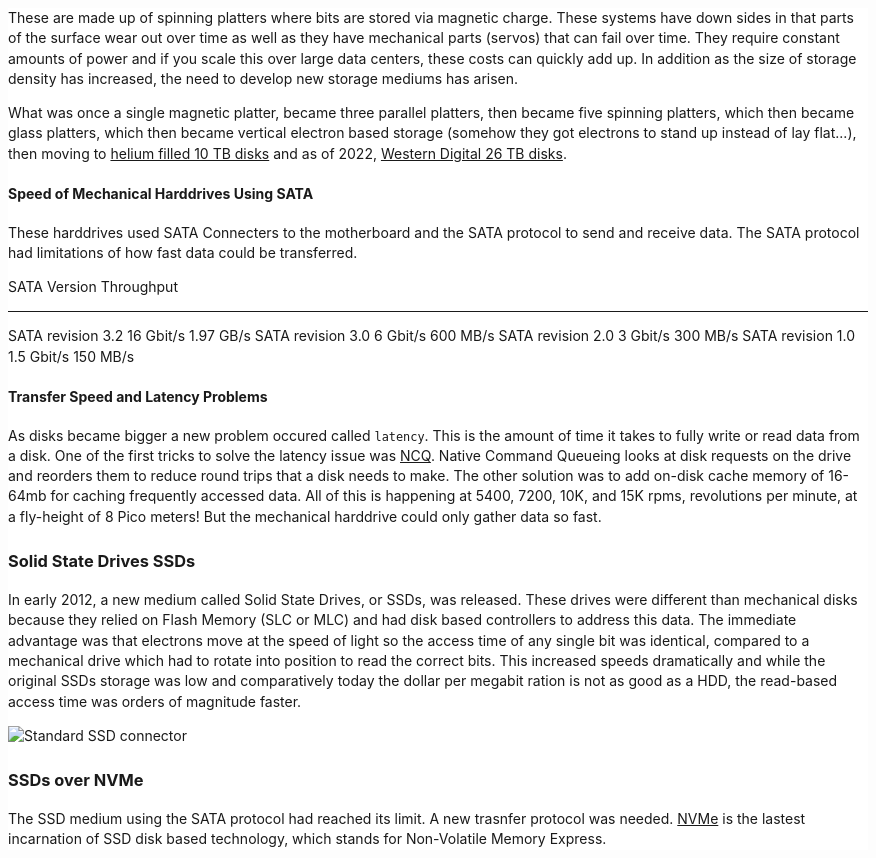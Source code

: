 These are made up of spinning platters where bits are stored via magnetic charge.  These systems have down sides in that parts of the surface wear out over time as well as they have mechanical parts (servos) that can fail over time. They require constant amounts of power and if you scale this over large data centers, these costs can quickly add up. In addition as the size of storage density has increased, the need to develop new storage mediums has arisen. 

What was once a single magnetic platter, became three parallel platters, then became five spinning platters, which then became glass platters, which then became vertical electron based storage (somehow they got electrons to stand up instead of lay flat...), then moving to [helium filled 10 TB disks](https://www.anandtech.com/show/9955/seagate-unveils-10-tb-heliumfilled-hard-disk-drive "Seagate 10TB helium filled disks") and as of 2022, [Western Digital 26 TB disks](https://www.westerndigital.com/products/internal-drives/data-center-drives/ultrastar-dc-hc670-hdd?sku=ultrastar-dc-hc670-26-tb "webpage WD 25 TB disks").

#### Speed of Mechanical Harddrives Using SATA

These harddrives used SATA Connecters to the motherboard and the SATA protocol to send and receive data. The SATA protocol had limitations of how fast data could be transferred.

  SATA Version              Throughput
---------------------  -----------------------
  SATA revision 3.2      16 Gbit/s 1.97 GB/s
  SATA revision 3.0      6 Gbit/s  600 MB/s
  SATA revision 2.0      3 Gbit/s  300 MB/s
  SATA revision 1.0      1.5 Gbit/s 150 MB/s

#### Transfer Speed and Latency Problems

As disks became bigger a new problem occured called `latency`. This is the amount of time it takes to fully write or read data from a disk. One of the first tricks to solve the latency issue was [NCQ](https://sata-io.org/developers/sata-ecosystem/native-command-queuing "Native Command Queueing"). Native Command Queueing looks at disk requests on the drive and reorders them to reduce round trips that a disk needs to make. The other solution was to add on-disk cache memory of 16-64mb for caching frequently accessed data. All of this is happening at 5400, 7200, 10K, and 15K rpms, revolutions per minute, at a fly-height of 8 Pico meters! But the mechanical harddrive could only gather data so fast.

### Solid State Drives SSDs

In early 2012, a new medium called Solid State Drives, or SSDs, was released. These drives were different than mechanical disks because they relied on Flash Memory (SLC or MLC) and had disk based controllers to address this data. The immediate advantage was that electrons move at the speed of light so the access time of any single bit was identical, compared to a mechanical drive which had to rotate into position to read the correct bits. This increased speeds dramatically and while the original SSDs storage was low and comparatively today the dollar per megabit ration is not as good as a HDD, the read-based access time was orders of magnitude faster.

![*Standard SSD connector[^134]*](images/Chapter-11/ssd/256px-Super_Talent_2.5in_SATA_SSD_SAM64GM25S.jpg "Standard SSD connector")

### SSDs over NVMe

The SSD medium using the SATA protocol had reached its limit. A new trasnfer protocol was needed. [NVMe](https://en.wikipedia.org/wiki/NVM_Express "Wikipedia Article for NVMe") is the lastest incarnation of SSD disk based technology, which stands for Non-Volatile Memory Express. 


[^ch11f121]: [https://btrfs.wiki.kernel.org/index.php/Main_Page](https://btrfs.wiki.kernel.org/index.php/Main_Page "btrfs wiki page")
[^ch11f122]: [http://tldp.org/HOWTO/Partition/fdisk_partitioning.html](http://tldp.org/HOWTO/Partition/fdisk_partitioning.html)
[^ch11f123]: [https://en.wikipedia.org/wiki/Ext2](https://en.wikipedia.org/wiki/Ext2)
[^124]: [https://en.wikipedia.org/wiki/Journaling_file_system](https://en.wikipedia.org/wiki/Journaling_file_system)
[^125]: [https://en.wikipedia.org/wiki/Ext3](https://en.wikipedia.org/wiki/Ext3)
[^126]: [https://en.wikipedia.org/wiki/Ext4](https://en.wikipedia.org/wiki/Ext4)
[^127]: [https://access.redhat.com/documentation/en-US/Red_Hat_Enterprise_Linux/6/html/Performance_Tuning_Guide/s-storage-xfs.html](https://access.redhat.com/documentation/en-US/Red_Hat_Enterprise_Linux/6/html/Performance_Tuning_Guide/s-storage-xfs.html)
[^128]: [https://en.wikipedia.org/wiki/Btrfs](https://en.wikipedia.org/wiki/Btrfs)
[^129]: [https://en.wikipedia.org/wiki/ZFS](https://en.wikipedia.org/wiki/ZFS)
[^130]: [http://tldp.org/HOWTO/LVM-HOWTO/whatisvolman.html](http://tldp.org/HOWTO/LVM-HOWTO/whatisvolman.html)
[^131]: [http://tldp.org/HOWTO/LVM-HOWTO/vg.html](http://tldp.org/HOWTO/LVM-HOWTO/vg.html)
[^132]: [http://tldp.org/HOWTO/LVM-HOWTO/pv.html](http://tldp.org/HOWTO/LVM-HOWTO/pv.html)
[^133]: [http://tldp.org/HOWTO/LVM-HOWTO/lv.html](http://tldp.org/HOWTO/LVM-HOWTO/lv.html)
[^134]: <a href="https://commons.wikimedia.org/wiki/File:Super_Talent_2.5in_SATA_SSD_SAM64GM25S.jpg">By photo: Qurren (talk)Taken with Canon IXY 10S (Digital IXUS 210)</a> or <a href="https://creativecommons.org/licenses/by-sa/3.0">CC BY-SA 3.0 </a>
[^135]: <a href="https://creativecommons.org/licenses/by-sa/3.0">CC BY-SA 3.0 By Evan-Amos</a> <a href="https://commons.wikimedia.org/wiki/File:Laptop-hard-drive-exposed.jpg">from Wikimedia Commons</a>
[^136]: [https://www.lifewire.com/pci-express-pcie-2625962](https://www.lifewire.com/pci-express-pcie-2625962 "PCi Express")
[^137]: <a href="https://creativecommons.org/licenses/by-sa/4.0">CC BY-SA 4.0 By Anand Lal Shimpi, anandtech.com</a> <a href="https://commons.wikimedia.org/wiki/File:M.2_and_mSATA_SSDs_comparison.jpg">via Wikimedia Commons</a>)
[^138]: [https://docs.oracle.com/cd/E23824_01/html/821-1448/gbchp.html](https://docs.oracle.com/cd/E23824_01/html/821-1448/gbchp.html "Compare the difference between df and zfs list")
[^139]: [http://tldp.org/HOWTO/LVM-HOWTO/snapshotintro.html](http://tldp.org/HOWTO/LVM-HOWTO/snapshotintro.html "TLDP LVM Snapshots")
[^140]: [https://pthree.org/2012/12/06/zfs-administration-part-iii-the-zfs-intent-log](https://pthree.org/2012/12/06/zfs-administration-part-iii-the-zfs-intent-log "ZFS ZIL LOG")
[^141]: [https://pthree.org/2012/12/07/zfs-administration-part-iv-the-adjustable-replacement-cache/](https://pthree.org/2012/12/07/zfs-administration-part-iv-the-adjustable-replacement-cache/ "L2ARC ZFS")
[^142]: [http://www.c0t0d0s0.org/archives/5329-Some-insight-into-the-read-cache-of-ZFS-or-The-ARC.html](http://www.c0t0d0s0.org/archives/5329-Some-insight-into-the-read-cache-of-ZFS-or-The-ARC.html "Original L2ARC cache data")
[^143]: [https://pthree.org/2012/12/11/zfs-administration-part-vi-scrub-and-resilver/](https://pthree.org/2012/12/11/zfs-administration-part-vi-scrub-and-resilver/ "hdparm")
[^144]: <a href="https://creativecommons.org/licenses/by-sa/3.0">CC BY-SA 3.0 By Redline</a> <a href="https://commons.wikimedia.org/wiki/File:HP_EVA4400-1.jpg">from Wikimedia Commons</a>
[^ch11f145]: By D-Kuru - Own work, CC BY-SA 4.0, [https://commons.wikimedia.org/w/index.php?curid=116485452](https://commons.wikimedia.org/w/index.php?curid=116485452 "By D-Kuru - Own work, CC BY-SA 4.0")
[^ch11f146]: By Evan-Amos - Own work, CC BY-SA 3.0, [https://commons.wikimedia.org/w/index.php?curid=27940250](https://commons.wikimedia.org/w/index.php?curid=27940250 "By Evan-Amos - Own work, CC BY-SA 3.0")
[^ch11f147]: [Introduction to VirtIO](https://blogs.oracle.com/linux/post/introduction-to-virtio "webpage Introduction to VirtIO")